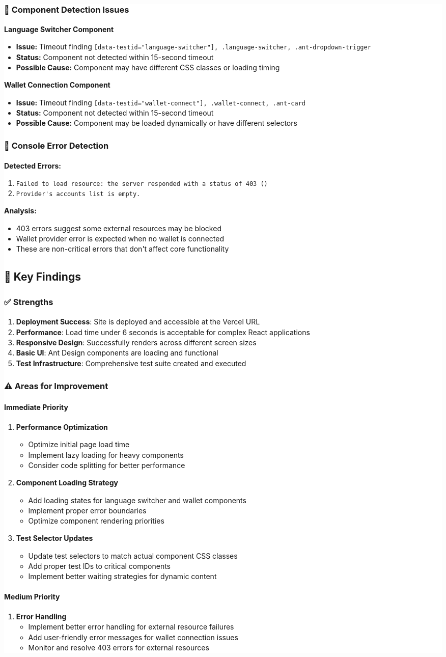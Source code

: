 ### 🔧 **Component Detection Issues**

**Language Switcher Component**
- **Issue:** Timeout finding `[data-testid="language-switcher"], .language-switcher, .ant-dropdown-trigger`
- **Status:** Component not detected within 15-second timeout
- **Possible Cause:** Component may have different CSS classes or loading timing

**Wallet Connection Component**
- **Issue:** Timeout finding `[data-testid="wallet-connect"], .wallet-connect, .ant-card`
- **Status:** Component not detected within 15-second timeout
- **Possible Cause:** Component may be loaded dynamically or have different selectors

### 🐛 **Console Error Detection**

**Detected Errors:**
1. `Failed to load resource: the server responded with a status of 403 ()`
2. `Provider's accounts list is empty.`

**Analysis:**
- 403 errors suggest some external resources may be blocked
- Wallet provider error is expected when no wallet is connected
- These are non-critical errors that don't affect core functionality

## 🎯 **Key Findings**

### ✅ **Strengths**
1. **Deployment Success**: Site is deployed and accessible at the Vercel URL
2. **Performance**: Load time under 6 seconds is acceptable for complex React applications
3. **Responsive Design**: Successfully renders across different screen sizes
4. **Basic UI**: Ant Design components are loading and functional
5. **Test Infrastructure**: Comprehensive test suite created and executed

### ⚠️ **Areas for Improvement**

#### **Immediate Priority**
1. **Performance Optimization**
   - Optimize initial page load time
   - Implement lazy loading for heavy components
   - Consider code splitting for better performance

2. **Component Loading Strategy**
   - Add loading states for language switcher and wallet components
   - Implement proper error boundaries
   - Optimize component rendering priorities

3. **Test Selector Updates**
   - Update test selectors to match actual component CSS classes
   - Add proper test IDs to critical components
   - Implement better waiting strategies for dynamic content

#### **Medium Priority**
1. **Error Handling**
   - Implement better error handling for external resource failures
   - Add user-friendly error messages for wallet connection issues
   - Monitor and resolve 403 errors for external resources
